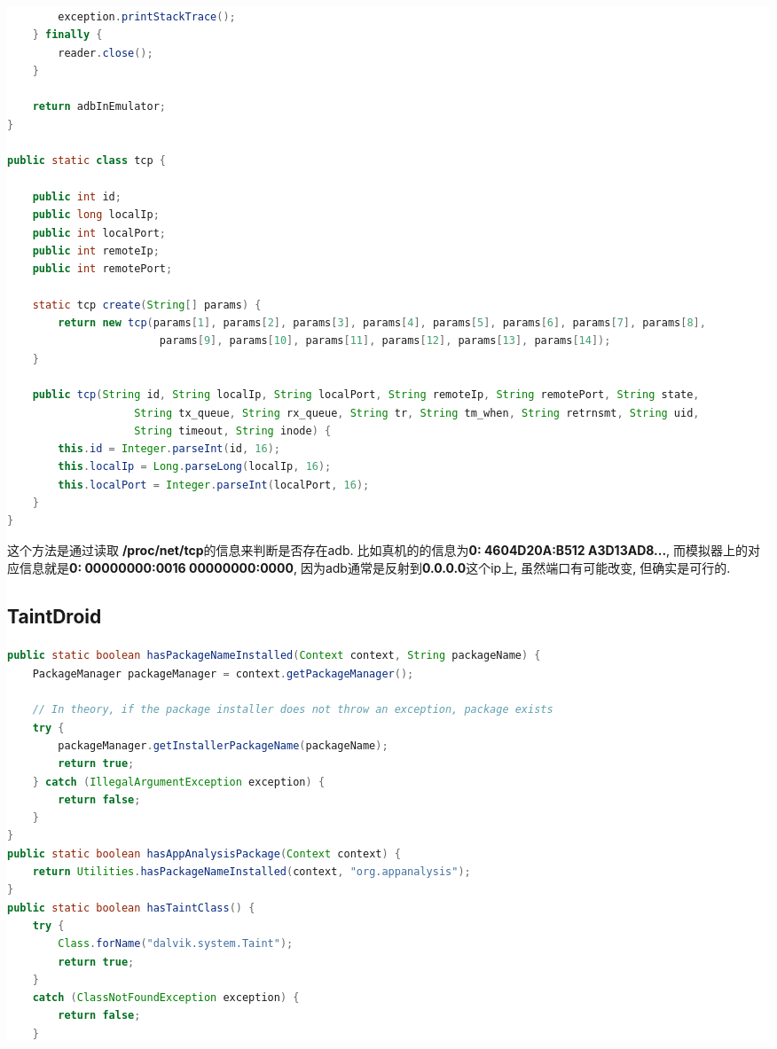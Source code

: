 ``` java
        exception.printStackTrace();
    } finally {
        reader.close();
    }

    return adbInEmulator;
}

public static class tcp {

    public int id;
    public long localIp;
    public int localPort;
    public int remoteIp;
    public int remotePort;

    static tcp create(String[] params) {
        return new tcp(params[1], params[2], params[3], params[4], params[5], params[6], params[7], params[8],
                        params[9], params[10], params[11], params[12], params[13], params[14]);
    }

    public tcp(String id, String localIp, String localPort, String remoteIp, String remotePort, String state,
                    String tx_queue, String rx_queue, String tr, String tm_when, String retrnsmt, String uid,
                    String timeout, String inode) {
        this.id = Integer.parseInt(id, 16);
        this.localIp = Long.parseLong(localIp, 16);
        this.localPort = Integer.parseInt(localPort, 16);
    }
}

```

这个方法是通过读取 **/proc/net/tcp**的信息来判断是否存在adb. 比如真机的的信息为**0: 4604D20A:B512 A3D13AD8...**, 而模拟器上的对应信息就是**0: 00000000:0016 00000000:0000**, 因为adb通常是反射到**0.0.0.0**这个ip上, 虽然端口有可能改变, 但确实是可行的. 

## TaintDroid

``` java
public static boolean hasPackageNameInstalled(Context context, String packageName) {
    PackageManager packageManager = context.getPackageManager();

    // In theory, if the package installer does not throw an exception, package exists
    try {
        packageManager.getInstallerPackageName(packageName);
        return true;
    } catch (IllegalArgumentException exception) {
        return false;
    }
}
public static boolean hasAppAnalysisPackage(Context context) {
    return Utilities.hasPackageNameInstalled(context, "org.appanalysis");
}
public static boolean hasTaintClass() {
    try {
        Class.forName("dalvik.system.Taint");
        return true;
    }
    catch (ClassNotFoundException exception) {
        return false;
    }
```